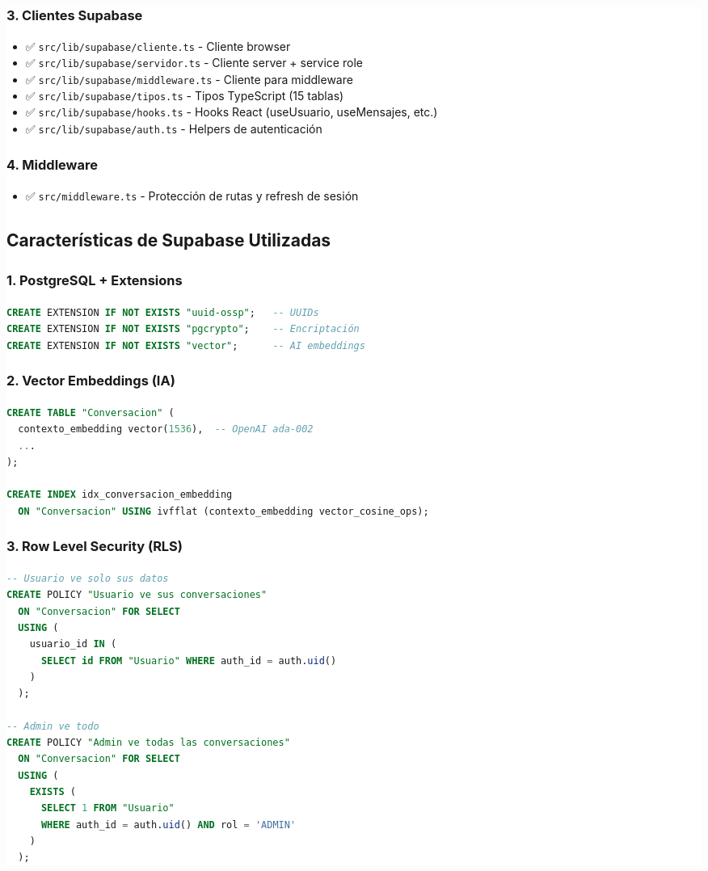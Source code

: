 ### 3. Clientes Supabase
- ✅ `src/lib/supabase/cliente.ts` - Cliente browser
- ✅ `src/lib/supabase/servidor.ts` - Cliente server + service role
- ✅ `src/lib/supabase/middleware.ts` - Cliente para middleware
- ✅ `src/lib/supabase/tipos.ts` - Tipos TypeScript (15 tablas)
- ✅ `src/lib/supabase/hooks.ts` - Hooks React (useUsuario, useMensajes, etc.)
- ✅ `src/lib/supabase/auth.ts` - Helpers de autenticación

### 4. Middleware
- ✅ `src/middleware.ts` - Protección de rutas y refresh de sesión

## Características de Supabase Utilizadas

### 1. PostgreSQL + Extensions
```sql
CREATE EXTENSION IF NOT EXISTS "uuid-ossp";   -- UUIDs
CREATE EXTENSION IF NOT EXISTS "pgcrypto";    -- Encriptación
CREATE EXTENSION IF NOT EXISTS "vector";      -- AI embeddings
```

### 2. Vector Embeddings (IA)
```sql
CREATE TABLE "Conversacion" (
  contexto_embedding vector(1536),  -- OpenAI ada-002
  ...
);

CREATE INDEX idx_conversacion_embedding
  ON "Conversacion" USING ivfflat (contexto_embedding vector_cosine_ops);
```

### 3. Row Level Security (RLS)
```sql
-- Usuario ve solo sus datos
CREATE POLICY "Usuario ve sus conversaciones"
  ON "Conversacion" FOR SELECT
  USING (
    usuario_id IN (
      SELECT id FROM "Usuario" WHERE auth_id = auth.uid()
    )
  );

-- Admin ve todo
CREATE POLICY "Admin ve todas las conversaciones"
  ON "Conversacion" FOR SELECT
  USING (
    EXISTS (
      SELECT 1 FROM "Usuario"
      WHERE auth_id = auth.uid() AND rol = 'ADMIN'
    )
  );
```
